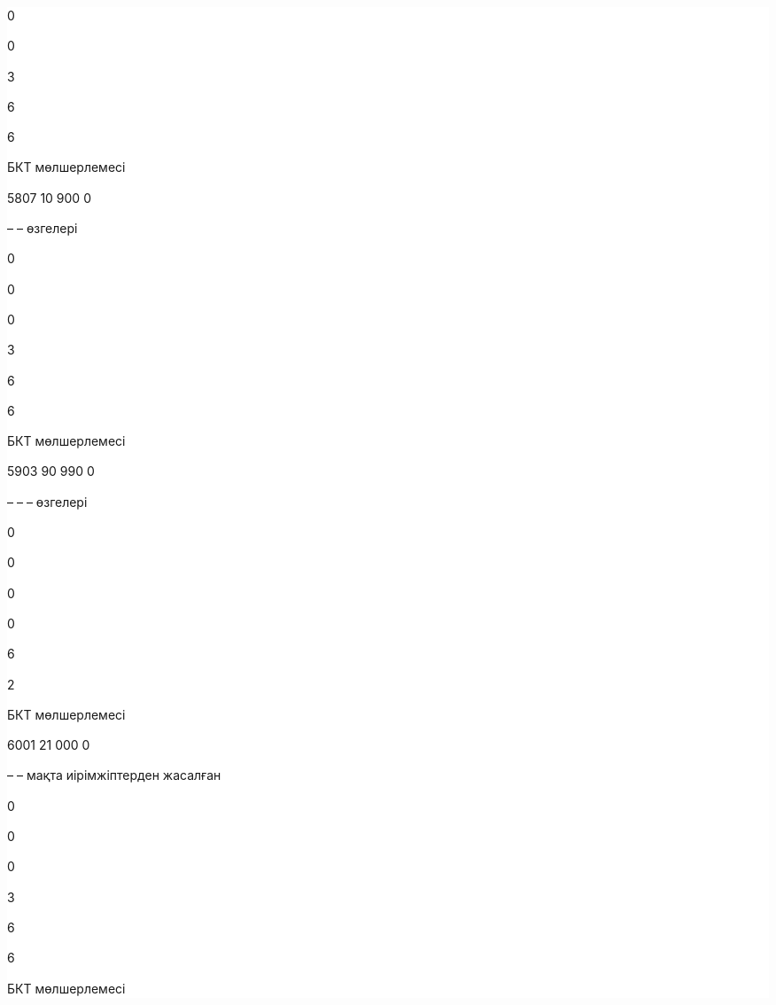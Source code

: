 0

0

3

6

6

БКТ мөлшерлемесі

5807 10 900 0

– – өзгелері

0

0

0

3

6

6

БКТ мөлшерлемесі

5903 90 990 0

– – – өзгелері

0

0

0

0

6

2

БКТ мөлшерлемесі

6001 21 000 0

– – мақта иірімжіптерден жасалған

0

0

0

3

6

6

БКТ мөлшерлемесі
